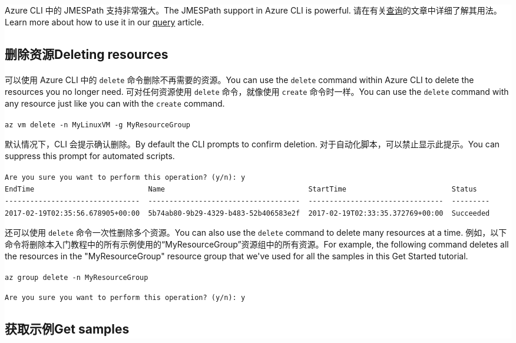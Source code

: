 <span data-ttu-id="5711d-186">Azure CLI 中的 JMESPath 支持非常强大。</span><span class="sxs-lookup"><span data-stu-id="5711d-186">The JMESPath support in Azure CLI is powerful.</span></span>  <span data-ttu-id="5711d-187">请在有关[查询](query-azure-cli.md)的文章中详细了解其用法。</span><span class="sxs-lookup"><span data-stu-id="5711d-187">Learn more about how to use it in our [query](query-azure-cli.md) article.</span></span>

## <a name="deleting-resources"></a><span data-ttu-id="5711d-188">删除资源</span><span class="sxs-lookup"><span data-stu-id="5711d-188">Deleting resources</span></span>

<span data-ttu-id="5711d-189">可以使用 Azure CLI 中的 `delete` 命令删除不再需要的资源。</span><span class="sxs-lookup"><span data-stu-id="5711d-189">You can use the `delete` command within Azure CLI to delete the resources you no longer need.</span></span> <span data-ttu-id="5711d-190">可对任何资源使用 `delete` 命令，就像使用 `create` 命令时一样。</span><span class="sxs-lookup"><span data-stu-id="5711d-190">You can use the `delete` command with any resource just like you can with the `create` command.</span></span>

```azurecli-interactive
az vm delete -n MyLinuxVM -g MyResourceGroup
```

<span data-ttu-id="5711d-191">默认情况下，CLI 会提示确认删除。</span><span class="sxs-lookup"><span data-stu-id="5711d-191">By default the CLI prompts to confirm deletion.</span></span>  <span data-ttu-id="5711d-192">对于自动化脚本，可以禁止显示此提示。</span><span class="sxs-lookup"><span data-stu-id="5711d-192">You can suppress this prompt for automated scripts.</span></span>

```Output
Are you sure you want to perform this operation? (y/n): y
EndTime                           Name                                  StartTime                         Status
--------------------------------  ------------------------------------  --------------------------------  ---------
2017-02-19T02:35:56.678905+00:00  5b74ab80-9b29-4329-b483-52b406583e2f  2017-02-19T02:33:35.372769+00:00  Succeeded
```

<span data-ttu-id="5711d-193">还可以使用 `delete` 命令一次性删除多个资源。</span><span class="sxs-lookup"><span data-stu-id="5711d-193">You can also use the `delete` command to delete many resources at a time.</span></span> <span data-ttu-id="5711d-194">例如，以下命令将删除本入门教程中的所有示例使用的“MyResourceGroup”资源组中的所有资源。</span><span class="sxs-lookup"><span data-stu-id="5711d-194">For example, the following command deletes all the resources in the "MyResourceGroup" resource group that we've used for all the samples in this Get Started tutorial.</span></span>

```azurecli-interactive
az group delete -n MyResourceGroup
```

```Output
Are you sure you want to perform this operation? (y/n): y
```

## <a name="get-samples"></a><span data-ttu-id="5711d-195">获取示例</span><span class="sxs-lookup"><span data-stu-id="5711d-195">Get samples</span></span>
